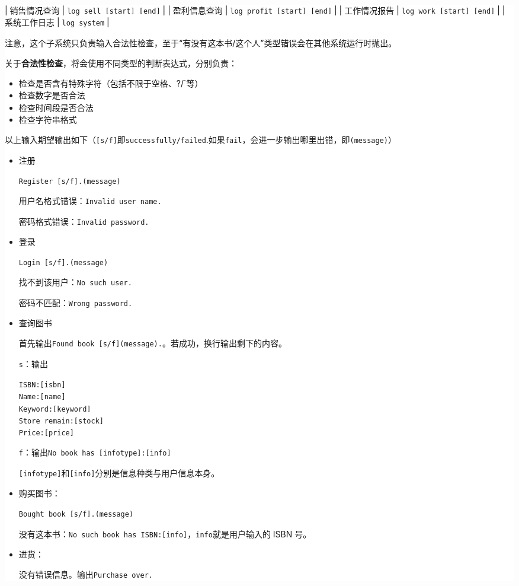   | 销售情况查询 | `log sell [start] [end]`                                     |
  | 盈利信息查询 | `log profit [start] [end]`                                   |
  | 工作情况报告 | `log work [start] [end]`                                     |
  | 系统工作日志 | `log system`                                                 |

  注意，这个子系统只负责输入合法性检查，至于“有没有这本书/这个人”类型错误会在其他系统运行时抛出。

  关于**合法性检查**，将会使用不同类型的判断表达式，分别负责：

  - 检查是否含有特殊字符（包括不限于空格、?/\`等）
  - 检查数字是否合法
  - 检查时间段是否合法
  - 检查字符串格式

  以上输入期望输出如下（`[s/f]`即`successfully/failed`.如果`fail`，会进一步输出哪里出错，即`(message)`）

  - 注册

    `Register [s/f].(message)`

    用户名格式错误：`Invalid user name.`

    密码格式错误：`Invalid password.`

  - 登录

    `Login [s/f].(message)`

    找不到该用户：`No such user.`

    密码不匹配：`Wrong password.`

  - 查询图书

    首先输出`Found book [s/f](message).`。若成功，换行输出剩下的内容。

    `s`：输出

    ```
    ISBN:[isbn]
    Name:[name]
    Keyword:[keyword]
    Store remain:[stock]
    Price:[price]
    ```

    `f`：输出`No book has [infotype]:[info]`

    `[infotype]`和`[info]`分别是信息种类与用户信息本身。

  - 购买图书：

    `Bought book [s/f].(message)`

    没有这本书：`No such book has ISBN:[info]`，`info`就是用户输入的 ISBN 号。

  - 进货：

    没有错误信息。输出`Purchase over.`
